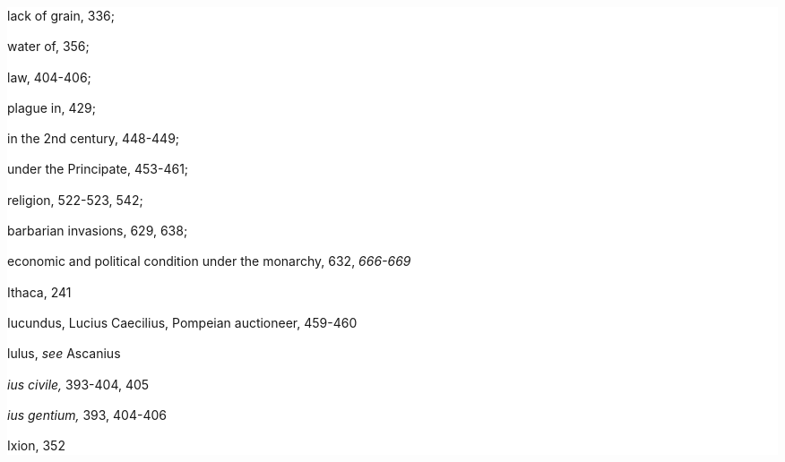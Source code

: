 lack of grain, 336;

water of, 356;

law, 404-406;

plague in, 429;

in the 2nd century, 448-449;

under the Principate, 453-461;

religion, 522-523, 542;

barbarian invasions, 629, 638;

economic and political condition under the monarchy, 632, *666-669*

Ithaca, 241

Iucundus, Lucius Caecilius, Pompeian auctioneer, 459-460

lulus, *see* Ascanius

*ius civile,* 393-404, 405

*ius gentium,* 393, 404-406

Ixion, 352
